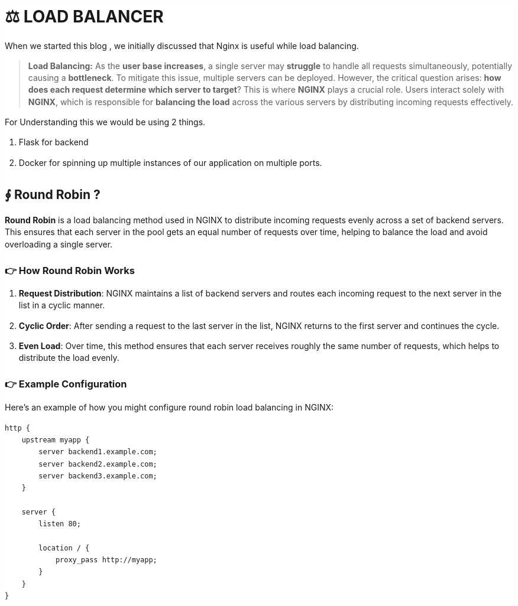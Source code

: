 
# ⚖️ LOAD BALANCER

When we started this blog , we initially discussed that Nginx is useful while load balancing.

> **Load Balancing:** As the **user base increases**, a single server may **struggle** to handle all requests simultaneously, potentially causing a **bottleneck**. To mitigate this issue, multiple servers can be deployed. However, the critical question arises: **how does each request determine which server to target**? This is where **NGINX** plays a crucial role. Users interact solely with **NGINX**, which is responsible for **balancing the load** across the various servers by distributing incoming requests effectively.

For Understanding this we would be using 2 things.

1. Flask for backend
    
2. Docker for spinning up multiple instances of our application on multiple ports.
    

## ⨕ Round Robin ?

**Round Robin** is a load balancing method used in NGINX to distribute incoming requests evenly across a set of backend servers. This ensures that each server in the pool gets an equal number of requests over time, helping to balance the load and avoid overloading a single server.

### 👉 How Round Robin Works

1. **Request Distribution**: NGINX maintains a list of backend servers and routes each incoming request to the next server in the list in a cyclic manner.
    
2. **Cyclic Order**: After sending a request to the last server in the list, NGINX returns to the first server and continues the cycle.
    
3. **Even Load**: Over time, this method ensures that each server receives roughly the same number of requests, which helps to distribute the load evenly.
    

### 👉 Example Configuration

Here’s an example of how you might configure round robin load balancing in NGINX:

```nginx
http {
    upstream myapp {
        server backend1.example.com;
        server backend2.example.com;
        server backend3.example.com;
    }

    server {
        listen 80;

        location / {
            proxy_pass http://myapp;
        }
    }
}
```
